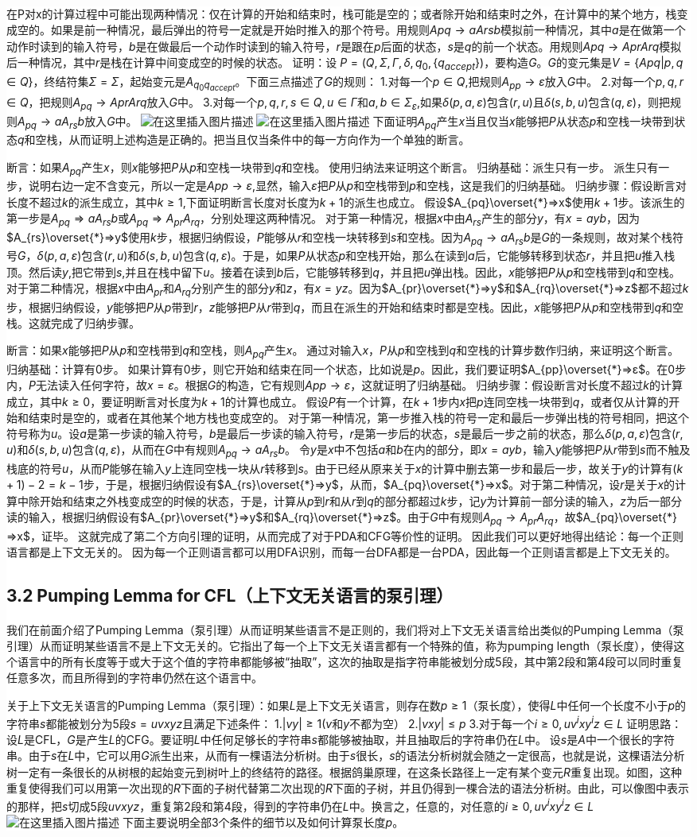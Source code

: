 在P对x的计算过程中可能出现两种情况：仅在计算的开始和结束时，栈可能是空的；或者除开始和结束时之外，在计算中的某个地方，栈变成空的。如果是前一种情况，最后弹出的符号一定就是开始时推入的那个符号。用规则$A{pq}→aA{rs}b$模拟前一种情况，其中$a$是在做第一个动作时读到的输入符号，$b$是在做最后一个动作时读到的输入符号，$r$是跟在$p$后面的状态，$s$是$q$的前一个状态。用规则$A{pq}→A{pr}A{rq}$模拟后一种情况，其中$r$是栈在计算中间变成空的时候的状态。
证明：设 $P=(Q, Σ, Γ, δ, q_0, \{q_{accept}\})$，要构造$G$。$G$的变元集是$V = \{A{pq}|p, q∈Q\}$，终结符集$Σ=Σ$，起始变元是$A_{q_0q_{accept}}$。下面三点描述了$G$的规则：
1.对每一个$p∈Q$,把规则$A_{pp}→ε$放入$G$中。
2.对每一个$p,q,r∈Q$，把规则$A_{pq}→A{pr}A{rq}$放入$G$中。
3.对每一个$p,q,r,s∈Q,u∈Γ$和$a,b∈Σ_ε$,如果$δ(p,a,ε)$包含$(r,u)$且$δ(s,b,u)$包含$(q,ε)$，则把规则$A_{pq}→aA_{rs}b$放入$G$中。
![在这里插入图片描述](https://i-blog.csdnimg.cn/direct/93326f13cbd145e992defe784b91ccdb.png#pic_center)
![在这里插入图片描述](https://i-blog.csdnimg.cn/direct/9222788f85434a0da34e31c036d5848a.png#pic_center)
下面证明$A_{pq}$产生$x$当且仅当$x$能够把$P$从状态$p$和空栈一块带到状态$q$和空栈，从而证明上述构造是正确的。把当且仅当条件中的每一方向作为一个单独的断言。

断言：如果$A_{pq}$产生$x$，则$x$能够把$P$从$p$和空栈一块带到$q$和空栈。
使用归纳法来证明这个断言。
归纳基础：派生只有一步。
派生只有一步，说明右边一定不含变元，所以一定是$A{pp}→ε$,显然，输入$ε$把$P$从$p$和空栈带到$p$和空栈，这是我们的归纳基础。
归纳步骤：假设断言对长度不超过$k$的派生成立，其中$k≥1$,下面证明断言长度对长度为$k+1$的派生也成立。
假设$A_{pq}\overset{*}⇒x$使用$k+1$步。该派生的第一步是$A_{pq}⇒aA_{rs}b$或$A_{pq}⇒A_{pr}A_{rq}$，分别处理这两种情况。
对于第一种情况，根据$x$中由$A_{rs}$产生的部分$y$，有$x=ayb$，因为$A_{rs}\overset{*}⇒y$使用$k$步，根据归纳假设，$P$能够从$r$和空栈一块转移到$s$和空栈。因为$A_{pq}→aA_{rs}b$是$G$的一条规则，故对某个栈符号$G$，$δ(p,a,ε)$包含$(r,u)$和$δ(s,b,u)$包含$(q,ε)$。于是，如果$P$从状态$p$和空栈开始，那么在读到$a$后，它能够转移到状态$r$，并且把$u$推入栈顶。然后读$y$,把它带到$s$,并且在栈中留下$u$。接着在读到$b$后，它能够转移到$q$，并且把$u$弹出栈。因此，$x$能够把$P$从$p$和空栈带到$q$和空栈。
对于第二种情况，根据$x$中由$A_{pr}$和$A_{rq}$分别产生的部分$y$和$z$，有$x=yz$。因为$A_{pr}\overset{*}⇒y$和$A_{rq}\overset{*}⇒z$都不超过$k$步，根据归纳假设，$y$能够把$P$从$p$带到$r$，$z$能够把$P$从$r$带到$q$，而且在派生的开始和结束时都是空栈。因此，$x$能够把$P$从$p$和空栈带到$q$和空栈。这就完成了归纳步骤。

断言：如果$x$能够把$P$从$p$和空栈带到$q$和空栈，则$A_{pq}$产生$x$。
通过对输入$x$，$P$从$p$和空栈到$q$和空栈的计算步数作归纳，来证明这个断言。
归纳基础：计算有0步。
如果计算有0步，则它开始和结束在同一个状态，比如说是$p$。因此，我们要证明$A_{pp}\overset{*}⇒ε$。在0步内，$P$无法读入任何字符，故$x=ε$。根据$G$的构造，它有规则$A{pp}→ε$，这就证明了归纳基础。
归纳步骤：假设断言对长度不超过$k$的计算成立，其中$k≥0$，要证明断言对长度为$k+1$的计算也成立。
假设$P$有一个计算，在$k+1$步内$x$把$p$连同空栈一块带到$q$，或者仅从计算的开始和结束时是空的，或者在其他某个地方栈也变成空的。
对于第一种情况，第一步推入栈的符号一定和最后一步弹出栈的符号相同，把这个符号称为$u$。设$a$是第一步读的输入符号，$b$是最后一步读的输入符号，$r$是第一步后的状态，$s$是最后一步之前的状态，那么$δ(p,a,ε)$包含$(r,u)$和$δ(s,b,u)$包含$(q,ε)$，从而在$G$中有规则$A_{pq}→aA_{rs}b$。
令$y$是$x$中不包括$a$和$b$在内的部分，即$x=ayb$，输入$y$能够把$P$从$r$带到$s$而不触及栈底的符号$u$，从而$P$能够在输入$y$上连同空栈一块从$r$转移到$s$。由于已经从原来关于$x$的计算中删去第一步和最后一步，故关于$y$的计算有$(k+1)-2=k-1$步，于是，根据归纳假设有$A_{rs}\overset{*}⇒y$，从而，$A_{pq}\overset{*}⇒x$。对于第二种情况，设$r$是关于$x$的计算中除开始和结束之外栈变成空的时候的状态，于是，计算从$p$到$r$和从$r$到$q$的部分都超过$k$步，记$y$为计算前一部分读的输入，$z$为后一部分读的输入，根据归纳假设有$A_{pr}\overset{*}⇒y$和$A_{rq}\overset{*}⇒z$。由于$G$中有规则$A_{pq}→A_{pr}A_{rq}$，故$A_{pq}\overset{*}⇒x$，证毕。
这就完成了第二个方向引理的证明，从而完成了对于PDA和CFG等价性的证明。
因此我们可以更好地得出结论：每一个正则语言都是上下文无关的。
因为每一个正则语言都可以用DFA识别，而每一台DFA都是一台PDA，因此每一个正则语言都是上下文无关的。

## 3.2 Pumping Lemma for CFL（上下文无关语言的泵引理）
我们在前面介绍了Pumping Lemma（泵引理）从而证明某些语言不是正则的，我们将对上下文无关语言给出类似的Pumping Lemma（泵引理）从而证明某些语言不是上下文无关的。它指出了每一个上下文无关语言都有一个特殊的值，称为pumping length（泵长度），使得这个语言中的所有长度等于或大于这个值的字符串都能够被“抽取”，这次的抽取是指字符串能被划分成5段，其中第2段和第4段可以同时重复任意多次，而且所得到的字符串仍然在这个语言中。

关于上下文无关语言的Pumping Lemma（泵引理）：如果$L$是上下文无关语言，则存在数$p≥1$（泵长度），使得$L$中任何一个长度不小于$p$的字符串$s$都能被划分为5段$s=uvxyz$且满足下述条件：
1.$|vy|≥1$($v$和$y$不都为空）
2.$|vxy|≤p$
3.对于每一个$i≥0, uv^ixy^iz∈L$
证明思路：设$L$是CFL，$G$是产生$L$的CFG。要证明$L$中任何足够长的字符串$s$都能够被抽取，并且抽取后的字符串仍在$L$中。
设$s$是$A$中一个很长的字符串。由于$s$在$L$中，它可以用$G$派生出来，从而有一棵语法分析树。由于$s$很长，$s$的语法分析树就会随之一定很高，也就是说，这棵语法分析树一定有一条很长的从树根的起始变元到树叶上的终结符的路径。根据鸽巢原理，在这条长路径上一定有某个变元$R$重复出现。如图，这种重复使得我们可以用第一次出现的$R$下面的子树代替第二次出现的$R$下面的子树，并且仍得到一棵合法的语法分析树。由此，可以像图中表示的那样，把$s$切成5段$uvxyz$，重复第2段和第4段，得到的字符串仍在$L$中。换言之，任意的，对任意的$i≥0, uv^ixy^iz∈L$
![在这里插入图片描述](https://i-blog.csdnimg.cn/direct/624447fdb18f41d3aeed884412daccea.jpeg#pic_center)
下面主要说明全部3个条件的细节以及如何计算泵长度$p$。
